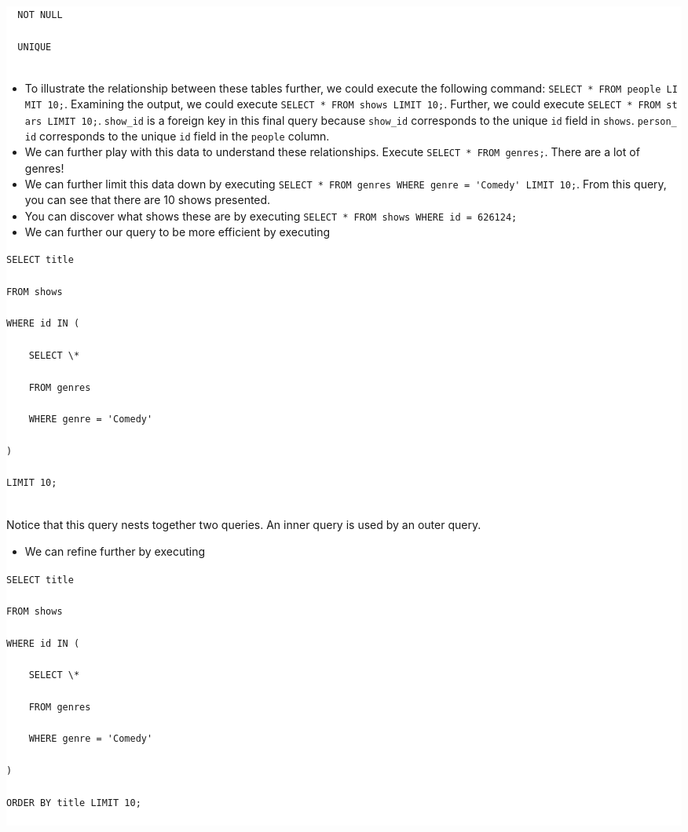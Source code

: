 

```
  NOT NULL

  UNIQUE


```
* To illustrate the relationship between these tables further, we could execute the following command: `SELECT * FROM people LIMIT 10;`. Examining the output, we could execute `SELECT * FROM shows LIMIT 10;`. Further, we could execute `SELECT * FROM stars LIMIT 10;`. `show_id` is a foreign key in this final query because `show_id` corresponds to the unique `id` field in `shows`. `person_id` corresponds to the unique `id` field in the `people` column.
* We can further play with this data to understand these relationships. Execute `SELECT * FROM genres;`. There are a lot of genres!
* We can further limit this data down by executing `SELECT * FROM genres WHERE genre = 'Comedy' LIMIT 10;`. From this query, you can see that there are 10 shows presented.
* You can discover what shows these are by executing `SELECT * FROM shows WHERE id = 626124;`
* We can further our query to be more efficient by executing

 
```
SELECT title

FROM shows

WHERE id IN (

    SELECT \*

    FROM genres

    WHERE genre = 'Comedy'

)

LIMIT 10;


```
 
Notice that this query nests together two queries. An inner query is used by an outer query.
* We can refine further by executing

 
```
SELECT title

FROM shows

WHERE id IN (

    SELECT \*

    FROM genres

    WHERE genre = 'Comedy'

)

ORDER BY title LIMIT 10;


```